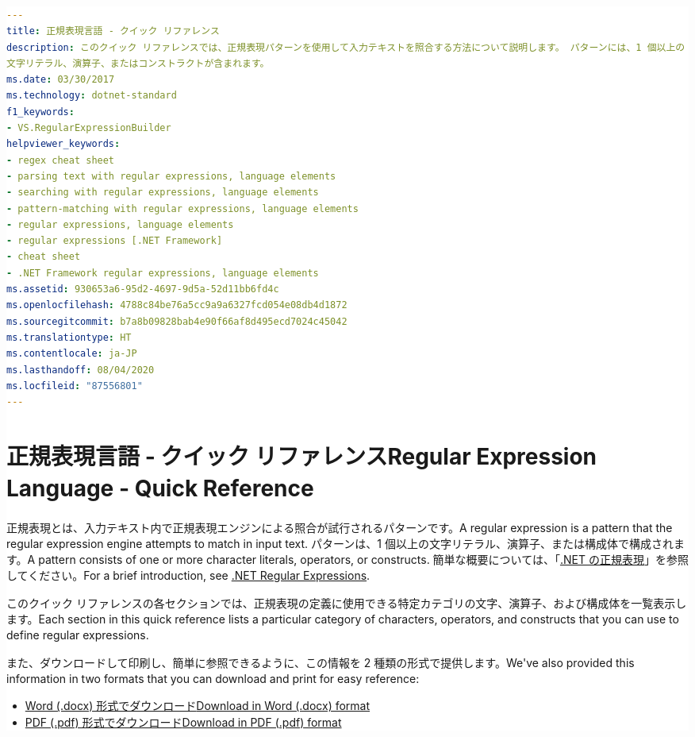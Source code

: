 ```yaml
---
title: 正規表現言語 - クイック リファレンス
description: このクイック リファレンスでは、正規表現パターンを使用して入力テキストを照合する方法について説明します。 パターンには、1 個以上の文字リテラル、演算子、またはコンストラクトが含まれます。
ms.date: 03/30/2017
ms.technology: dotnet-standard
f1_keywords:
- VS.RegularExpressionBuilder
helpviewer_keywords:
- regex cheat sheet
- parsing text with regular expressions, language elements
- searching with regular expressions, language elements
- pattern-matching with regular expressions, language elements
- regular expressions, language elements
- regular expressions [.NET Framework]
- cheat sheet
- .NET Framework regular expressions, language elements
ms.assetid: 930653a6-95d2-4697-9d5a-52d11bb6fd4c
ms.openlocfilehash: 4788c84be76a5cc9a9a6327fcd054e08db4d1872
ms.sourcegitcommit: b7a8b09828bab4e90f66af8d495ecd7024c45042
ms.translationtype: HT
ms.contentlocale: ja-JP
ms.lasthandoff: 08/04/2020
ms.locfileid: "87556801"
---
```

# <a name="regular-expression-language---quick-reference"></a><span data-ttu-id="1adb6-104">正規表現言語 - クイック リファレンス</span><span class="sxs-lookup"><span data-stu-id="1adb6-104">Regular Expression Language - Quick Reference</span></span>

<span data-ttu-id="1adb6-105">正規表現とは、入力テキスト内で正規表現エンジンによる照合が試行されるパターンです。</span><span class="sxs-lookup"><span data-stu-id="1adb6-105">A regular expression is a pattern that the regular expression engine attempts to match in input text.</span></span> <span data-ttu-id="1adb6-106">パターンは、1 個以上の文字リテラル、演算子、または構成体で構成されます。</span><span class="sxs-lookup"><span data-stu-id="1adb6-106">A pattern consists of one or more character literals, operators, or constructs.</span></span> <span data-ttu-id="1adb6-107">簡単な概要については、「[.NET の正規表現](regular-expressions.md)」を参照してください。</span><span class="sxs-lookup"><span data-stu-id="1adb6-107">For a brief introduction, see [.NET Regular Expressions](regular-expressions.md).</span></span>

<span data-ttu-id="1adb6-108">このクイック リファレンスの各セクションでは、正規表現の定義に使用できる特定カテゴリの文字、演算子、および構成体を一覧表示します。</span><span class="sxs-lookup"><span data-stu-id="1adb6-108">Each section in this quick reference lists a particular category of characters, operators, and constructs that you can use to define regular expressions.</span></span>

<span data-ttu-id="1adb6-109">また、ダウンロードして印刷し、簡単に参照できるように、この情報を 2 種類の形式で提供します。</span><span class="sxs-lookup"><span data-stu-id="1adb6-109">We've also provided this information in two formats that you can download and print for easy reference:</span></span>

- [<span data-ttu-id="1adb6-110">Word (.docx) 形式でダウンロード</span><span class="sxs-lookup"><span data-stu-id="1adb6-110">Download in Word (.docx) format</span></span>](https://download.microsoft.com/download/D/2/4/D240EBF6-A9BA-4E4F-A63F-AEB6DA0B921C/Regular%20expressions%20quick%20reference.docx)
- [<span data-ttu-id="1adb6-111">PDF (.pdf) 形式でダウンロード</span><span class="sxs-lookup"><span data-stu-id="1adb6-111">Download in PDF (.pdf) format</span></span>](https://download.microsoft.com/download/D/2/4/D240EBF6-A9BA-4E4F-A63F-AEB6DA0B921C/Regular%20expressions%20quick%20reference.pdf)
